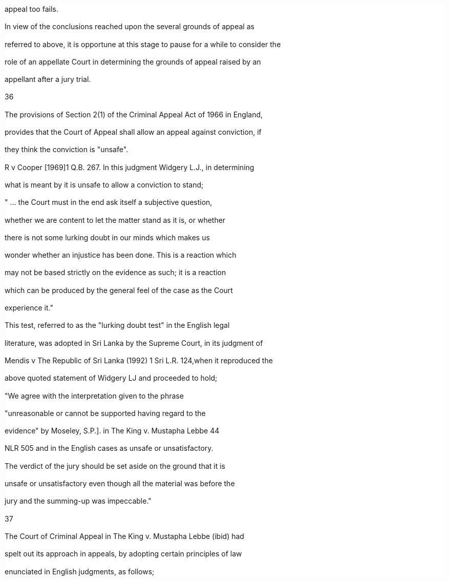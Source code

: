 appeal too fails.

In view of the conclusions reached upon the several grounds of appeal as

referred to above, it is opportune at this stage to pause for a while to consider the

role of an appellate Court in determining the grounds of appeal raised by an

appellant after a jury trial.

36

The provisions of Section 2(1) of the Criminal Appeal Act of 1966 in England,

provides that the Court of Appeal shall allow an appeal against conviction, if

they think the conviction is "unsafe".

R v Cooper [1969]1 Q.B. 267. In this judgment Widgery L.J., in determining

what is meant by it is unsafe to allow a conviction to stand;

" ... the Court must in the end ask itself a subjective question,

whether we are content to let the matter stand as it is, or whether

there is not some lurking doubt in our minds which makes us

wonder whether an injustice has been done. This is a reaction which

may not be based strictly on the evidence as such; it is a reaction

which can be produced by the general feel of the case as the Court

experience it."

This test, referred to as the "lurking doubt test" in the English legal

literature, was adopted in Sri Lanka by the Supreme Court, in its judgment of

Mendis v The Republic of Sri Lanka (1992) 1 Sri L.R. 124,when it reproduced the

above quoted statement of Widgery LJ and proceeded to hold;

"We agree with the interpretation given to the phrase

"unreasonable or cannot be supported having regard to the

evidence" by Moseley, S.P.]. in The King v. Mustapha Lebbe 44

NLR 505 and in the English cases as unsafe or unsatisfactory.

The verdict of the jury should be set aside on the ground that it is

unsafe or unsatisfactory even though all the material was before the

jury and the summing-up was impeccable."

37

The Court of Criminal Appeal in The King v. Mustapha Lebbe (ibid) had

spelt out its approach in appeals, by adopting certain principles of law

enunciated in English judgments, as follows;
